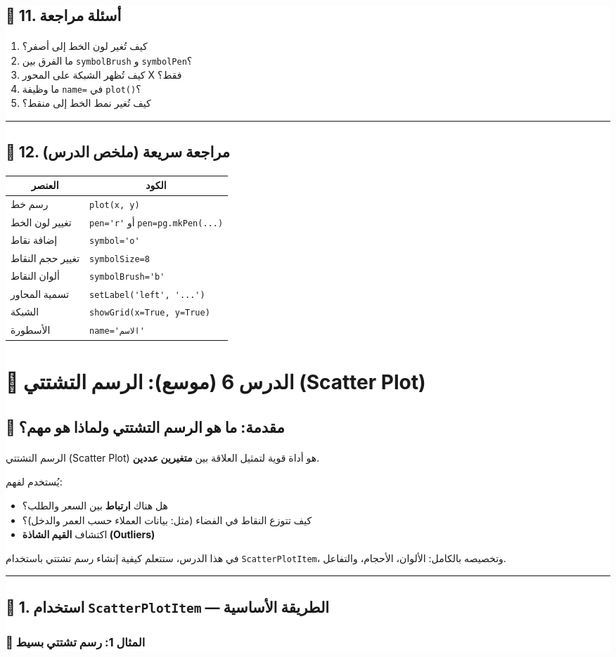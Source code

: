 
## 🔹 **11. أسئلة مراجعة**

1. كيف تُغير لون الخط إلى أصفر؟
2. ما الفرق بين `symbolBrush` و `symbolPen`؟
3. كيف تُظهر الشبكة على المحور X فقط؟
4. ما وظيفة `name=` في `plot()`؟
5. كيف تُغير نمط الخط إلى منقط؟

---

## 🔹 **12. مراجعة سريعة (ملخص الدرس)**

| العنصر | الكود |
|-------|------|
| رسم خط | `plot(x, y)` |
| تغيير لون الخط | `pen='r'` أو `pen=pg.mkPen(...)` |
| إضافة نقاط | `symbol='o'` |
| تغيير حجم النقاط | `symbolSize=8` |
| ألوان النقاط | `symbolBrush='b'` |
| تسمية المحاور | `setLabel('left', '...')` |
| الشبكة | `showGrid(x=True, y=True)` |
| الأسطورة | `name='الاسم'` |


# 📘 **الدرس 6 (موسع): الرسم التشتتي (Scatter Plot)**

## 🔹 **مقدمة: ما هو الرسم التشتتي ولماذا هو مهم؟**

الرسم التشتتي (Scatter Plot) هو أداة قوية لتمثيل العلاقة بين **متغيرين عددين**.

يُستخدم لفهم:
- هل هناك **ارتباط** بين السعر والطلب؟
- كيف تتوزع النقاط في الفضاء (مثل: بيانات العملاء حسب العمر والدخل)؟
- اكتشاف **القيم الشاذة (Outliers)**

في هذا الدرس، ستتعلم كيفية إنشاء رسم تشتتي باستخدام `ScatterPlotItem`، وتخصيصه بالكامل: الألوان، الأحجام، والتفاعل.

---

## 🔹 **1. استخدام `ScatterPlotItem` — الطريقة الأساسية**

### 📌 المثال 1: رسم تشتتي بسيط
